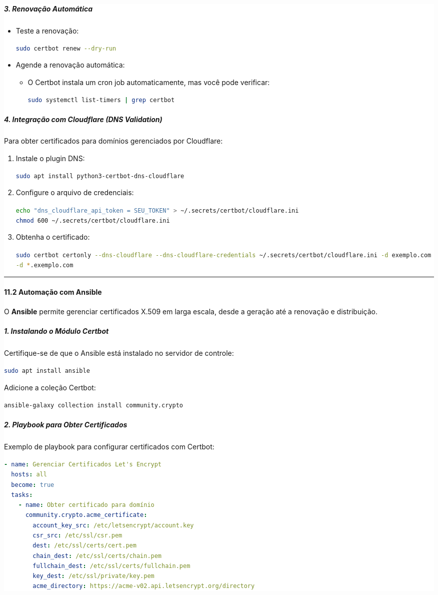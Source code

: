 ##### **3. Renovação Automática**

- Teste a renovação:
   ```bash
   sudo certbot renew --dry-run
   ```

- Agende a renovação automática:
   - O Certbot instala um cron job automaticamente, mas você pode verificar:
     ```bash
     sudo systemctl list-timers | grep certbot
     ```

##### **4. Integração com Cloudflare (DNS Validation)**

Para obter certificados para domínios gerenciados por Cloudflare:
1. Instale o plugin DNS:
   ```bash
   sudo apt install python3-certbot-dns-cloudflare
   ```

2. Configure o arquivo de credenciais:
   ```bash
   echo "dns_cloudflare_api_token = SEU_TOKEN" > ~/.secrets/certbot/cloudflare.ini
   chmod 600 ~/.secrets/certbot/cloudflare.ini
   ```

3. Obtenha o certificado:
   ```bash
   sudo certbot certonly --dns-cloudflare --dns-cloudflare-credentials ~/.secrets/certbot/cloudflare.ini -d exemplo.com -d *.exemplo.com
   ```

---

#### **11.2 Automação com Ansible**

O **Ansible** permite gerenciar certificados X.509 em larga escala, desde a geração até a renovação e distribuição.

##### **1. Instalando o Módulo Certbot**

Certifique-se de que o Ansible está instalado no servidor de controle:
```bash
sudo apt install ansible
```

Adicione a coleção Certbot:
```bash
ansible-galaxy collection install community.crypto
```

##### **2. Playbook para Obter Certificados**

Exemplo de playbook para configurar certificados com Certbot:
```yaml
- name: Gerenciar Certificados Let's Encrypt
  hosts: all
  become: true
  tasks:
    - name: Obter certificado para domínio
      community.crypto.acme_certificate:
        account_key_src: /etc/letsencrypt/account.key
        csr_src: /etc/ssl/csr.pem
        dest: /etc/ssl/certs/cert.pem
        chain_dest: /etc/ssl/certs/chain.pem
        fullchain_dest: /etc/ssl/certs/fullchain.pem
        key_dest: /etc/ssl/private/key.pem
        acme_directory: https://acme-v02.api.letsencrypt.org/directory
```
